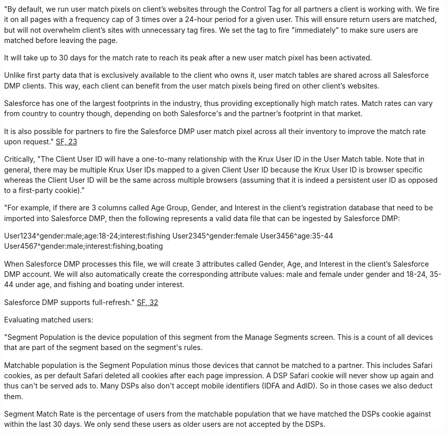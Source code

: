"By default, we run user match pixels on client’s websites through the Control Tag for all partners a client is working with. We fire it on all pages with a frequency cap of 3 times over a 24-hour period for a given user. This will ensure return users are matched, but will not overwhelm client’s sites with unnecessary tag fires. We set the tag to fire "immediately" to make sure users are matched before leaving the page. 

It will take up to 30 days for the match rate to reach its peak after a new user match pixel has been activated.

Unlike first party data that is exclusively available to the client who owns it, user match tables are shared across all Salesforce DMP clients. This way, each client can benefit from the user match pixels being fired on other client’s websites.

Salesforce has one of the largest footprints in the industry, thus providing exceptionally high match rates. Match rates can vary from country to country though, depending on both Salesforce's and the partner’s footprint in that market.

It is also possible for partners to fire the Salesforce DMP user match pixel across all their inventory to improve the match rate upon request." [SF, 23](https://konsole.zendesk.com/hc/en-us/articles/115006072448-User-Matching-and-Match-Rates-FAQ)

Critically, "The Client User ID will have a one-to-many relationship with the Krux User ID in the User Match table. Note that in general, there may be multiple Krux User IDs mapped to a given Client User ID because the Krux User ID is browser specific whereas the Client User ID will be the same across multiple browsers (assuming that it is indeed a persistent user ID as opposed to a first-party cookie)."

"For example, if there are 3 columns called Age Group, Gender, and Interest in the client’s registration database that need to be imported into Salesforce DMP, then the following represents a valid data file that can be ingested by Salesforce DMP:

User1234^gender:male;age:18-24;interest:fishing
User2345^gender:female
User3456^age:35-44
User4567^gender:male;interest:fishing,boating

When Salesforce DMP processes this file, we will create 3 attributes called Gender, Age, and Interest in the client’s Salesforce DMP account. We will also automatically create the corresponding attribute values: male and female under gender and 18-24, 35-44 under age, and fishing and boating under interest.

Salesforce DMP supports full-refresh." [SF, 32](https://konsole.zendesk.com/hc/en-us/articles/214918988-First-Party-Data-Import)

Evaluating matched users:

"Segment Population is the device population of this segment from the Manage Segments screen. This is a count of all devices that are part of the segment based on the segment's rules.

Matchable population is the Segment Population minus those devices that cannot be matched to a partner. This includes Safari cookies, as per default Safari deleted all cookies after each page impression. A DSP Safari cookie will never show up again and thus can't be served ads to. Many DSPs also don't accept mobile identifiers (IDFA and AdID). So in those cases we also deduct them.

Segment Match Rate is the percentage of users from the matchable population that we have matched the DSPs cookie against within the last 30 days. We only send these users as older users are not accepted by the DSPs.

